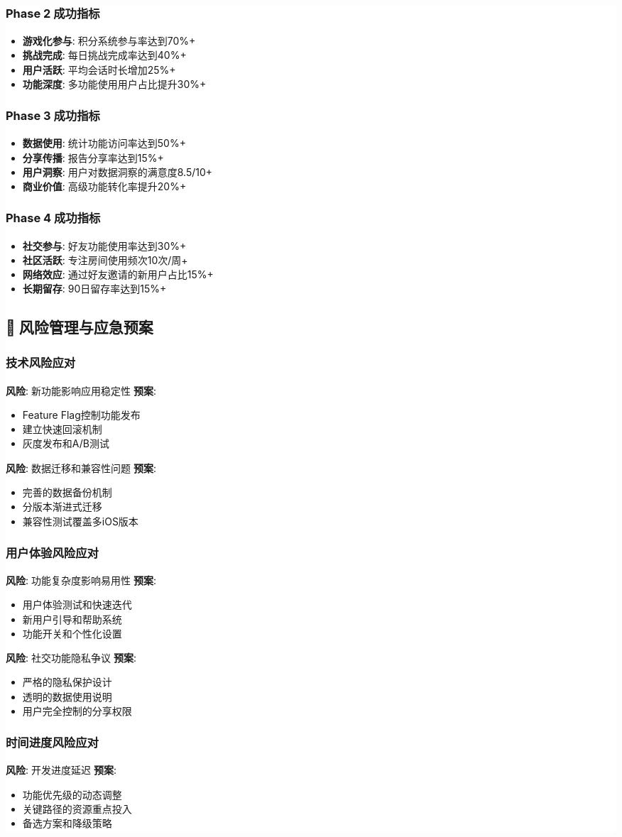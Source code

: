 ### Phase 2 成功指标  
- **游戏化参与**: 积分系统参与率达到70%+
- **挑战完成**: 每日挑战完成率达到40%+
- **用户活跃**: 平均会话时长增加25%+
- **功能深度**: 多功能使用用户占比提升30%+

### Phase 3 成功指标
- **数据使用**: 统计功能访问率达到50%+
- **分享传播**: 报告分享率达到15%+
- **用户洞察**: 用户对数据洞察的满意度8.5/10+
- **商业价值**: 高级功能转化率提升20%+

### Phase 4 成功指标
- **社交参与**: 好友功能使用率达到30%+
- **社区活跃**: 专注房间使用频次10次/周+
- **网络效应**: 通过好友邀请的新用户占比15%+
- **长期留存**: 90日留存率达到15%+

## 🚨 风险管理与应急预案

### 技术风险应对
**风险**: 新功能影响应用稳定性
**预案**: 
- Feature Flag控制功能发布
- 建立快速回滚机制
- 灰度发布和A/B测试

**风险**: 数据迁移和兼容性问题
**预案**:
- 完善的数据备份机制
- 分版本渐进式迁移
- 兼容性测试覆盖多iOS版本

### 用户体验风险应对
**风险**: 功能复杂度影响易用性
**预案**:
- 用户体验测试和快速迭代
- 新用户引导和帮助系统
- 功能开关和个性化设置

**风险**: 社交功能隐私争议
**预案**:
- 严格的隐私保护设计
- 透明的数据使用说明
- 用户完全控制的分享权限

### 时间进度风险应对
**风险**: 开发进度延迟
**预案**:
- 功能优先级的动态调整
- 关键路径的资源重点投入
- 备选方案和降级策略
